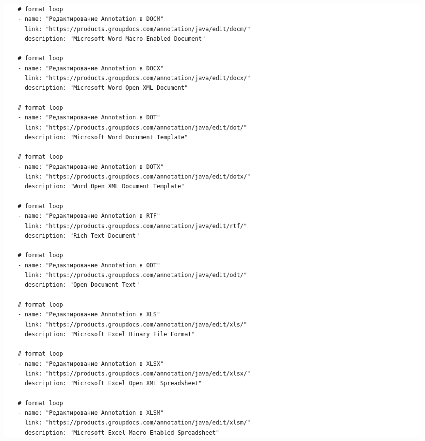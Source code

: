         # format loop
        - name: "Редактирование Annotation в DOCM"
          link: "https://products.groupdocs.com/annotation/java/edit/docm/"
          description: "Microsoft Word Macro-Enabled Document"

        # format loop
        - name: "Редактирование Annotation в DOCX"
          link: "https://products.groupdocs.com/annotation/java/edit/docx/"
          description: "Microsoft Word Open XML Document"

        # format loop
        - name: "Редактирование Annotation в DOT"
          link: "https://products.groupdocs.com/annotation/java/edit/dot/"
          description: "Microsoft Word Document Template"

        # format loop
        - name: "Редактирование Annotation в DOTX"
          link: "https://products.groupdocs.com/annotation/java/edit/dotx/"
          description: "Word Open XML Document Template"

        # format loop
        - name: "Редактирование Annotation в RTF"
          link: "https://products.groupdocs.com/annotation/java/edit/rtf/"
          description: "Rich Text Document"

        # format loop
        - name: "Редактирование Annotation в ODT"
          link: "https://products.groupdocs.com/annotation/java/edit/odt/"
          description: "Open Document Text"

        # format loop
        - name: "Редактирование Annotation в XLS"
          link: "https://products.groupdocs.com/annotation/java/edit/xls/"
          description: "Microsoft Excel Binary File Format"

        # format loop
        - name: "Редактирование Annotation в XLSX"
          link: "https://products.groupdocs.com/annotation/java/edit/xlsx/"
          description: "Microsoft Excel Open XML Spreadsheet"

        # format loop
        - name: "Редактирование Annotation в XLSM"
          link: "https://products.groupdocs.com/annotation/java/edit/xlsm/"
          description: "Microsoft Excel Macro-Enabled Spreadsheet"
